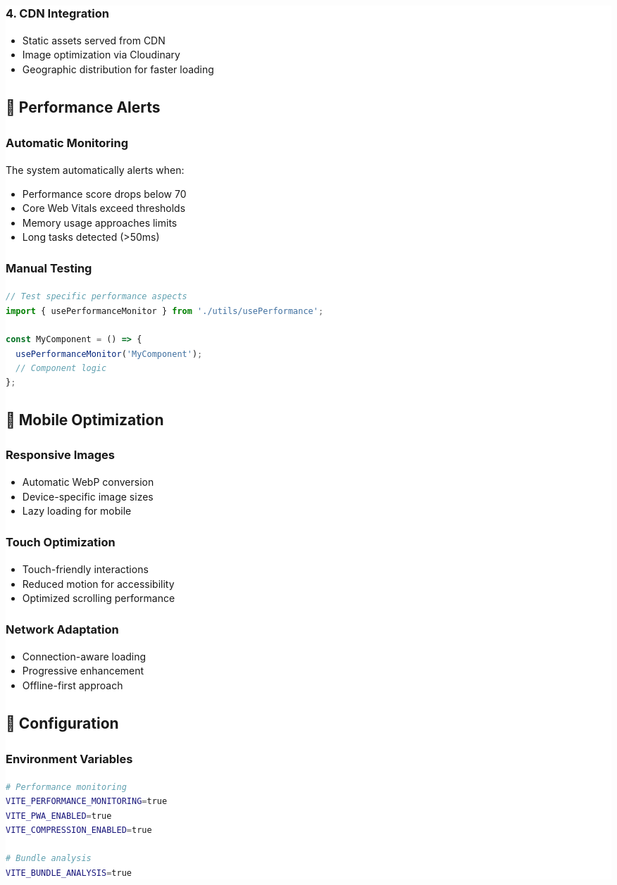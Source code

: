 ### 4. CDN Integration
- Static assets served from CDN
- Image optimization via Cloudinary
- Geographic distribution for faster loading

## 🚨 Performance Alerts

### Automatic Monitoring
The system automatically alerts when:
- Performance score drops below 70
- Core Web Vitals exceed thresholds
- Memory usage approaches limits
- Long tasks detected (>50ms)

### Manual Testing
```javascript
// Test specific performance aspects
import { usePerformanceMonitor } from './utils/usePerformance';

const MyComponent = () => {
  usePerformanceMonitor('MyComponent');
  // Component logic
};
```

## 📱 Mobile Optimization

### Responsive Images
- Automatic WebP conversion
- Device-specific image sizes
- Lazy loading for mobile

### Touch Optimization
- Touch-friendly interactions
- Reduced motion for accessibility
- Optimized scrolling performance

### Network Adaptation
- Connection-aware loading
- Progressive enhancement
- Offline-first approach

## 🔧 Configuration

### Environment Variables
```bash
# Performance monitoring
VITE_PERFORMANCE_MONITORING=true
VITE_PWA_ENABLED=true
VITE_COMPRESSION_ENABLED=true

# Bundle analysis
VITE_BUNDLE_ANALYSIS=true
```

